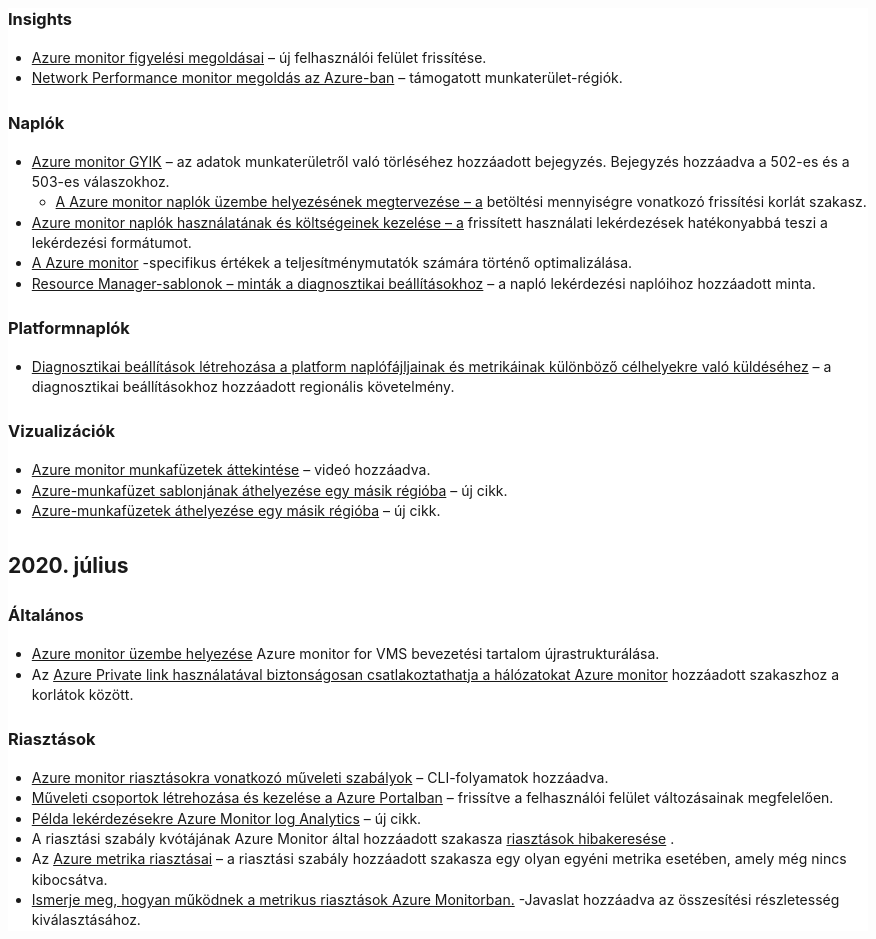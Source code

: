 ### <a name="insights"></a>Insights
- [Azure monitor figyelési megoldásai](insights/solutions.md) – új felhasználói felület frissítése.
- [Network Performance monitor megoldás az Azure-ban](insights/network-performance-monitor.md) – támogatott munkaterület-régiók.


### <a name="logs"></a>Naplók
- [Azure monitor GYIK](faq.md) – az adatok munkaterületről való törléséhez hozzáadott bejegyzés. Bejegyzés hozzáadva a 502-es és a 503-es válaszokhoz.
  - [A Azure monitor naplók üzembe helyezésének megtervezése – a](logs/design-logs-deployment.md) betöltési mennyiségre vonatkozó frissítési korlát szakasz.
- [Azure monitor naplók használatának és költségeinek kezelése – a](logs/manage-cost-storage.md) frissített használati lekérdezések hatékonyabbá teszi a lekérdezési formátumot.
- [A Azure monitor](logs/query-optimization.md) -specifikus értékek a teljesítménymutatók számára történő optimalizálása.
- [Resource Manager-sablonok – minták a diagnosztikai beállításokhoz](essentials/resource-manager-diagnostic-settings.md) – a napló lekérdezési naplóihoz hozzáadott minta.


### <a name="platform-logs"></a>Platformnaplók
- [Diagnosztikai beállítások létrehozása a platform naplófájljainak és metrikáinak különböző célhelyekre való küldéséhez](essentials/diagnostic-settings.md) – a diagnosztikai beállításokhoz hozzáadott regionális követelmény.

### <a name="visualizations"></a>Vizualizációk
- [Azure monitor munkafüzetek áttekintése](visualize/workbooks-overview.md) – videó hozzáadva.
- [Azure-munkafüzet sablonjának áthelyezése egy másik régióba](visualize/workbook-templates-move-region.md) – új cikk.
- [Azure-munkafüzetek áthelyezése egy másik régióba](visualize/workbooks-move-region.md) – új cikk.



## <a name="july-2020"></a>2020. július

### <a name="general"></a>Általános
- [Azure monitor üzembe helyezése](deploy-scale.md) Azure monitor for VMS bevezetési tartalom újrastrukturálása.
- Az [Azure Private link használatával biztonságosan csatlakoztathatja a hálózatokat Azure monitor](logs/private-link-security.md) hozzáadott szakaszhoz a korlátok között.

### <a name="alerts"></a>Riasztások
- [Azure monitor riasztásokra vonatkozó műveleti szabályok](alerts/alerts-action-rules.md) – CLI-folyamatok hozzáadva.
- [Műveleti csoportok létrehozása és kezelése a Azure Portalban](alerts/action-groups.md) – frissítve a felhasználói felület változásainak megfelelően.
- [Példa lekérdezésekre Azure Monitor log Analytics](logs/example-queries.md) – új cikk.
- A riasztási szabály kvótájának Azure Monitor által hozzáadott szakasza [riasztások hibakeresése](alerts/alerts-troubleshoot-log.md) .
- Az [Azure metrika riasztásai](alerts/alerts-troubleshoot-metric.md) – a riasztási szabály hozzáadott szakasza egy olyan egyéni metrika esetében, amely még nincs kibocsátva.
- [Ismerje meg, hogyan működnek a metrikus riasztások Azure Monitorban.](alerts/alerts-metric-overview.md) -Javaslat hozzáadva az összesítési részletesség kiválasztásához.
